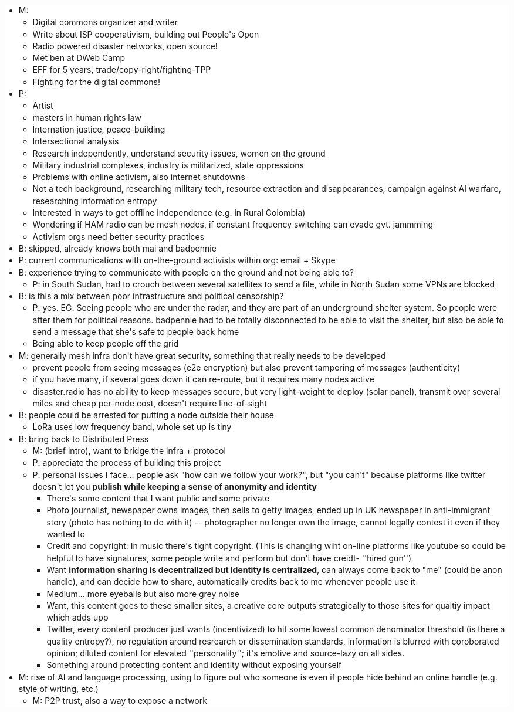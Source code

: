 - M:
    - Digital commons organizer and writer
    - Write about ISP cooperativism, building out People's Open
    - Radio powered disaster networks, open source!
    - Met ben at DWeb Camp
    - EFF for 5 years, trade/copy-right/fighting-TPP
    - Fighting for the digital commons!
- P:
    - Artist
    - masters in human rights law
    - Internation justice, peace-building
    - Intersectional analysis
    - Research independently, understand security issues, women on the ground
    - Military industrial complexes, industry is militarized, state oppressions
    - Problems with online activism, also internet shutdowns
    - Not a tech background, researching military tech, resource extraction and disappearances, campaign against AI warfare, researching information entropy
    - Interested in ways to get offline independence (e.g. in Rural Colombia)
    - Wondering if HAM radio can be mesh nodes, if constant frequency switching can evade gvt. jammming
    - Activism orgs need better security practices
- B: skipped, already knows both mai and badpennie
- P: current communications with on-the-ground activists within org: email + Skype
- B: experience trying to communicate with people on the ground and not being able to?
    - P: in South Sudan, had to crouch between several satellites to send a file, while in North Sudan some VPNs are blocked
- B: is this a mix between poor infrastructure and political censorship?
    - P: yes. EG. Seeing people who are under the radar, and they are part of an underground shelter system. So people were after them for political reasons. badpennie had to be totally disconnected to be able to visit the shelter, but also be able to send a message that she's safe to people back home
    - Being able to keep people off the grid
- M: generally mesh infra don't have great security, something that really needs to be developed
    - prevent people from seeing messages (e2e encryption) but also prevent tampering of messages (authenticity)
    - if you have many, if several goes down it can re-route, but it requires many nodes active
    - disaster.radio has no ability to keep messages secure, but very light-weight to deploy (solar panel), transmit over several miles and cheap per-node cost, doesn't require line-of-sight
- B: people could be arrested for putting a node outside their house
    - LoRa uses low frequency band, whole set up is tiny
- B: bring back to Distributed Press
    - M: (brief intro), want to bridge the infra + protocol
    - P: appreciate the process of building this project
    - P: personal issues I face... people ask "how can we follow your work?", but "you can't" because platforms like twitter doesn't let you **publish while keeping a sense of anonymity and identity**
        - There's some content that I want public and some private
        - Photo journalist, newspaper owns images, then sells to getty images, ended up in UK newspaper in anti-immigrant story (photo has nothing to do with it) -- photographer no longer own the image, cannot legally contest it even if they wanted to
        - Credit and copyright: In music there's tight copyright. (This is changing wiht on-line platforms like youtube so could be helpful to have signatures, some people write and perform but don't have creidt- ''hired gun'')
        - Want **information sharing is decentralized but identity is centralized**, can always come back to "me" (could be anon handle), and can decide how to share, automatically credits back to me whenever people use it
        - Medium... more eyeballs but also more grey noise
        - Want, this content goes to these smaller sites, a creative core outputs strategically to those sites for qualtiy impact which adds upp
        - Twitter, every content producer just wants (incentivized) to hit some lowest common denominator threshold (is there a quality entropy?), no regulation around resrearch or dissemination standards, information is blurred with coroborated opinion; diluted content for elevated ''personality''; it's emotive and source-lazy on all sides.
        - Something around protecting content and identity without exposing yourself
- M: rise of AI and language processing, using to figure out who someone is even if people hide behind an online handle (e.g. style of writing, etc.)
    - M: P2P trust, also a way to expose a network